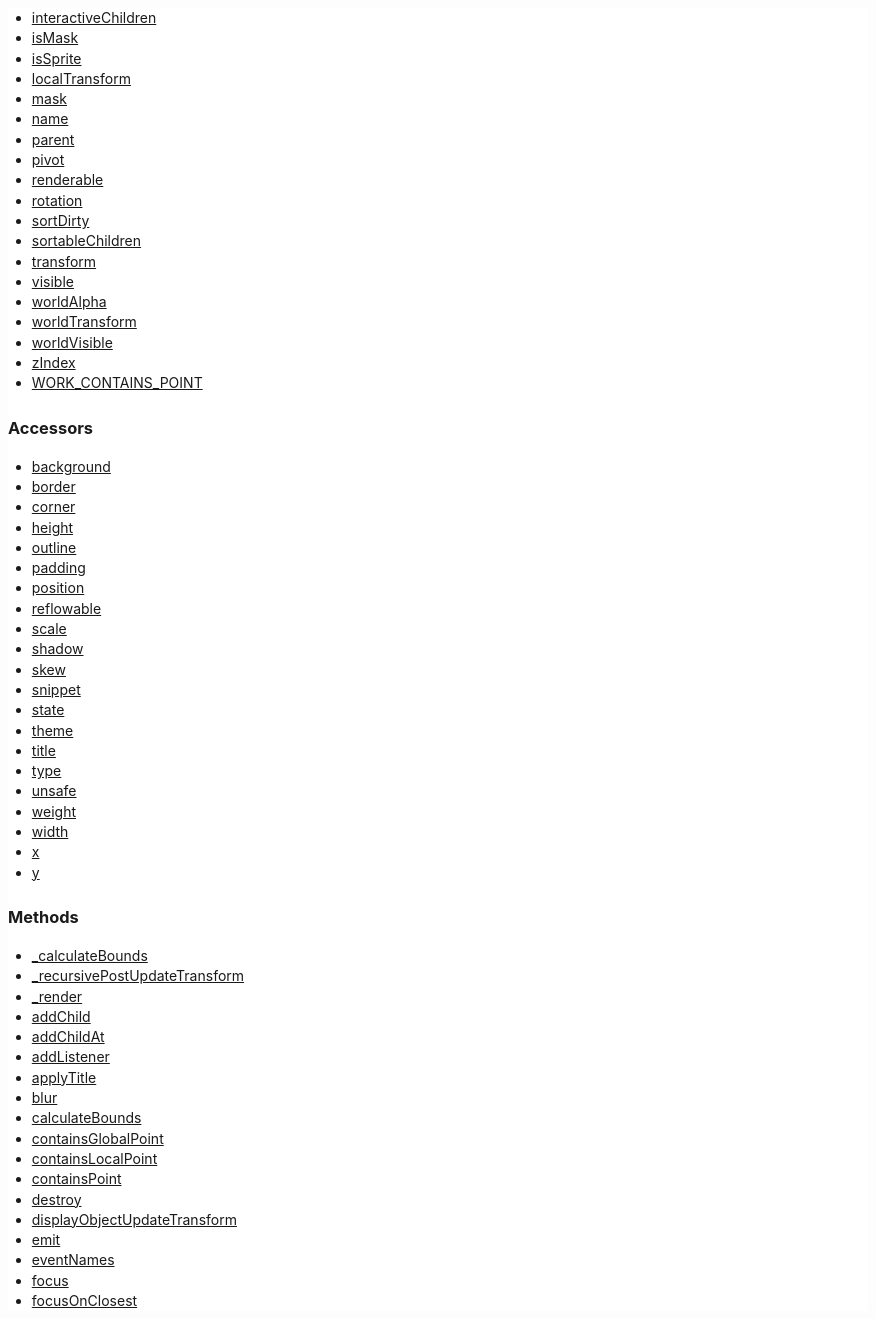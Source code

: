 - [interactiveChildren](DScrollBarThumb.md#interactivechildren)
- [isMask](DScrollBarThumb.md#ismask)
- [isSprite](DScrollBarThumb.md#issprite)
- [localTransform](DScrollBarThumb.md#localtransform)
- [mask](DScrollBarThumb.md#mask)
- [name](DScrollBarThumb.md#name)
- [parent](DScrollBarThumb.md#parent)
- [pivot](DScrollBarThumb.md#pivot)
- [renderable](DScrollBarThumb.md#renderable)
- [rotation](DScrollBarThumb.md#rotation)
- [sortDirty](DScrollBarThumb.md#sortdirty)
- [sortableChildren](DScrollBarThumb.md#sortablechildren)
- [transform](DScrollBarThumb.md#transform)
- [visible](DScrollBarThumb.md#visible)
- [worldAlpha](DScrollBarThumb.md#worldalpha)
- [worldTransform](DScrollBarThumb.md#worldtransform)
- [worldVisible](DScrollBarThumb.md#worldvisible)
- [zIndex](DScrollBarThumb.md#zindex)
- [WORK\_CONTAINS\_POINT](DScrollBarThumb.md#work_contains_point)

### Accessors

- [background](DScrollBarThumb.md#background)
- [border](DScrollBarThumb.md#border)
- [corner](DScrollBarThumb.md#corner)
- [height](DScrollBarThumb.md#height)
- [outline](DScrollBarThumb.md#outline)
- [padding](DScrollBarThumb.md#padding)
- [position](DScrollBarThumb.md#position)
- [reflowable](DScrollBarThumb.md#reflowable)
- [scale](DScrollBarThumb.md#scale)
- [shadow](DScrollBarThumb.md#shadow)
- [skew](DScrollBarThumb.md#skew)
- [snippet](DScrollBarThumb.md#snippet)
- [state](DScrollBarThumb.md#state)
- [theme](DScrollBarThumb.md#theme)
- [title](DScrollBarThumb.md#title)
- [type](DScrollBarThumb.md#type)
- [unsafe](DScrollBarThumb.md#unsafe)
- [weight](DScrollBarThumb.md#weight)
- [width](DScrollBarThumb.md#width)
- [x](DScrollBarThumb.md#x)
- [y](DScrollBarThumb.md#y)

### Methods

- [\_calculateBounds](DScrollBarThumb.md#_calculatebounds)
- [\_recursivePostUpdateTransform](DScrollBarThumb.md#_recursivepostupdatetransform)
- [\_render](DScrollBarThumb.md#_render)
- [addChild](DScrollBarThumb.md#addchild)
- [addChildAt](DScrollBarThumb.md#addchildat)
- [addListener](DScrollBarThumb.md#addlistener)
- [applyTitle](DScrollBarThumb.md#applytitle)
- [blur](DScrollBarThumb.md#blur)
- [calculateBounds](DScrollBarThumb.md#calculatebounds)
- [containsGlobalPoint](DScrollBarThumb.md#containsglobalpoint)
- [containsLocalPoint](DScrollBarThumb.md#containslocalpoint)
- [containsPoint](DScrollBarThumb.md#containspoint)
- [destroy](DScrollBarThumb.md#destroy)
- [displayObjectUpdateTransform](DScrollBarThumb.md#displayobjectupdatetransform)
- [emit](DScrollBarThumb.md#emit)
- [eventNames](DScrollBarThumb.md#eventnames)
- [focus](DScrollBarThumb.md#focus)
- [focusOnClosest](DScrollBarThumb.md#focusonclosest)